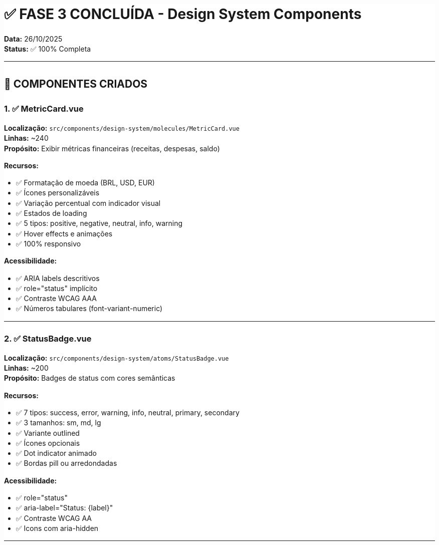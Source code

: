 # ✅ FASE 3 CONCLUÍDA - Design System Components

**Data:** 26/10/2025  
**Status:** ✅ 100% Completa

---

## 🎉 COMPONENTES CRIADOS

### 1. ✅ MetricCard.vue
**Localização:** `src/components/design-system/molecules/MetricCard.vue`  
**Linhas:** ~240  
**Propósito:** Exibir métricas financeiras (receitas, despesas, saldo)

**Recursos:**
- ✅ Formatação de moeda (BRL, USD, EUR)
- ✅ Ícones personalizáveis
- ✅ Variação percentual com indicador visual
- ✅ Estados de loading
- ✅ 5 tipos: positive, negative, neutral, info, warning
- ✅ Hover effects e animações
- ✅ 100% responsivo

**Acessibilidade:**
- ✅ ARIA labels descritivos
- ✅ role="status" implícito
- ✅ Contraste WCAG AAA
- ✅ Números tabulares (font-variant-numeric)

---

### 2. ✅ StatusBadge.vue
**Localização:** `src/components/design-system/atoms/StatusBadge.vue`  
**Linhas:** ~200  
**Propósito:** Badges de status com cores semânticas

**Recursos:**
- ✅ 7 tipos: success, error, warning, info, neutral, primary, secondary
- ✅ 3 tamanhos: sm, md, lg
- ✅ Variante outlined
- ✅ Ícones opcionais
- ✅ Dot indicator animado
- ✅ Bordas pill ou arredondadas

**Acessibilidade:**
- ✅ role="status"
- ✅ aria-label="Status: {label}"
- ✅ Contraste WCAG AA
- ✅ Icons com aria-hidden

---
